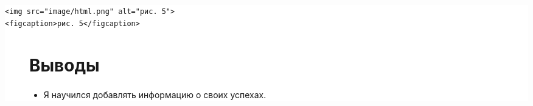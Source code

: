 	<img src="image/html.png" alt="рис. 5">
	<figcaption>рис. 5</figcaption>
<figure>

# Выводы

* Я научился добавлять информацию о своих успехах.
